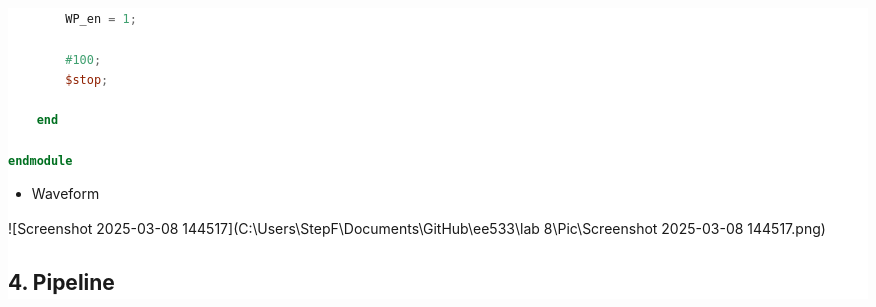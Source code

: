 ```verilog
		WP_en = 1;

		#100;
		$stop;

	end
      
endmodule
```

* Waveform

![Screenshot 2025-03-08 144517](C:\Users\StepF\Documents\GitHub\ee533\lab 8\Pic\Screenshot 2025-03-08 144517.png)

## 4. Pipeline

